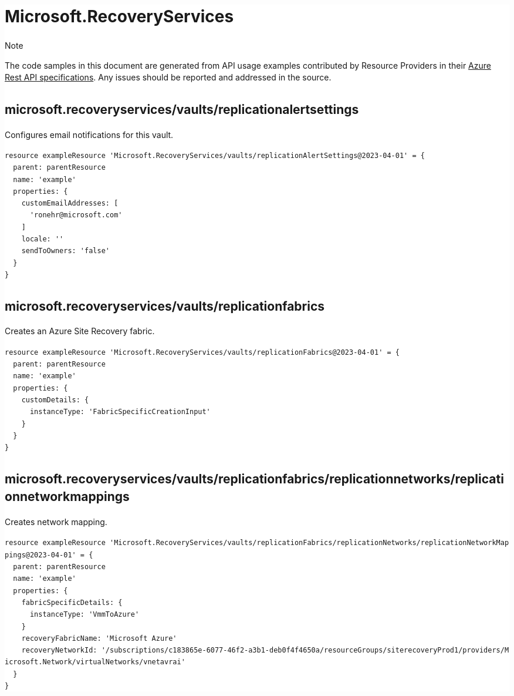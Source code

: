 # Microsoft.RecoveryServices
  
> [!NOTE]
> The code samples in this document are generated from API usage examples contributed by Resource Providers in their [Azure Rest API specifications](https://github.com/Azure/azure-rest-api-specs). Any issues should be reported and addressed in the source.


## microsoft.recoveryservices/vaults/replicationalertsettings

Configures email notifications for this vault.
```bicep
resource exampleResource 'Microsoft.RecoveryServices/vaults/replicationAlertSettings@2023-04-01' = {
  parent: parentResource 
  name: 'example'
  properties: {
    customEmailAddresses: [
      'ronehr@microsoft.com'
    ]
    locale: ''
    sendToOwners: 'false'
  }
}
```

## microsoft.recoveryservices/vaults/replicationfabrics

Creates an Azure Site Recovery fabric.
```bicep
resource exampleResource 'Microsoft.RecoveryServices/vaults/replicationFabrics@2023-04-01' = {
  parent: parentResource 
  name: 'example'
  properties: {
    customDetails: {
      instanceType: 'FabricSpecificCreationInput'
    }
  }
}
```

## microsoft.recoveryservices/vaults/replicationfabrics/replicationnetworks/replicationnetworkmappings

Creates network mapping.
```bicep
resource exampleResource 'Microsoft.RecoveryServices/vaults/replicationFabrics/replicationNetworks/replicationNetworkMappings@2023-04-01' = {
  parent: parentResource 
  name: 'example'
  properties: {
    fabricSpecificDetails: {
      instanceType: 'VmmToAzure'
    }
    recoveryFabricName: 'Microsoft Azure'
    recoveryNetworkId: '/subscriptions/c183865e-6077-46f2-a3b1-deb0f4f4650a/resourceGroups/siterecoveryProd1/providers/Microsoft.Network/virtualNetworks/vnetavrai'
  }
}
```
